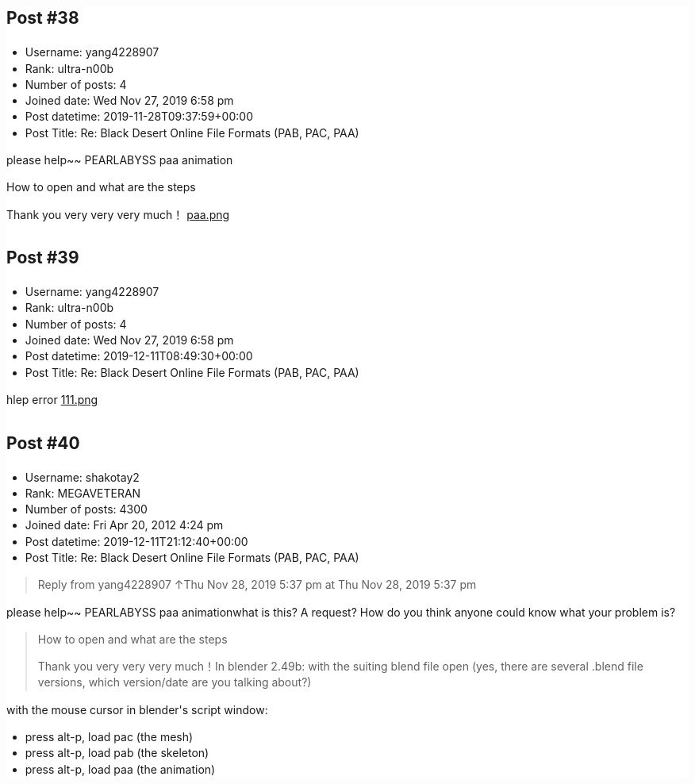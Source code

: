 ## Post #38
- Username: yang4228907
- Rank: ultra-n00b
- Number of posts: 4
- Joined date: Wed Nov 27, 2019 6:58 pm
- Post datetime: 2019-11-28T09:37:59+00:00
- Post Title: Re: Black Desert Online File Formats (PAB, PAC, PAA)

please help~~
PEARLABYSS  paa animation   

How to open and what are the steps  

Thank you very  very very much！
[paa.png](https://xentaxbackup.github.io/file/17122_paa.png)
## Post #39
- Username: yang4228907
- Rank: ultra-n00b
- Number of posts: 4
- Joined date: Wed Nov 27, 2019 6:58 pm
- Post datetime: 2019-12-11T08:49:30+00:00
- Post Title: Re: Black Desert Online File Formats (PAB, PAC, PAA)

hlep  error
[111.png](https://xentaxbackup.github.io/file/17177_111.png)
## Post #40
- Username: shakotay2
- Rank: MEGAVETERAN
- Number of posts: 4300
- Joined date: Fri Apr 20, 2012 4:24 pm
- Post datetime: 2019-12-11T21:12:40+00:00
- Post Title: Re: Black Desert Online File Formats (PAB, PAC, PAA)

> Reply from yang4228907 ↑Thu Nov 28, 2019 5:37 pm at Thu Nov 28, 2019 5:37 pm
>
> 
please help~~
PEARLABYSS  paa animationwhat is this? A request? How do you think anyone could know what your problem is? 

> How to open and what are the steps  
>
> 
>
> Thank you very  very very much！In blender 2.49b: with the suiting blend file open (yes, there are several .blend file versions, which version/date are you talking about?)

with the mouse cursor in blender's script window:
- press alt-p, load pac (the mesh)
- press alt-p, load pab (the skeleton)
- press alt-p, load paa (the animation)
